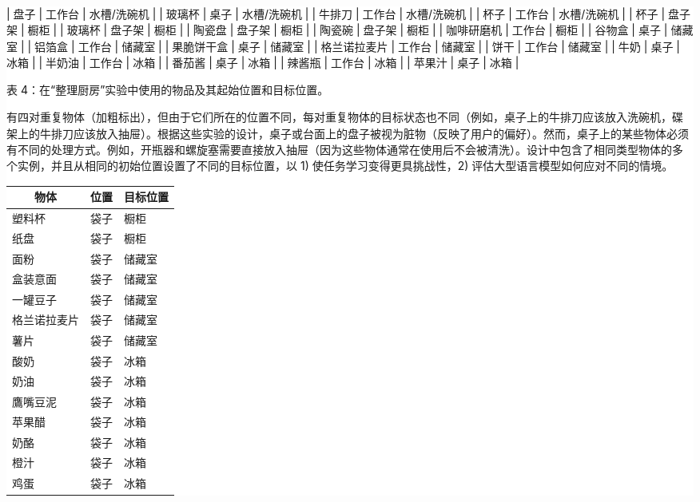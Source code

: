 | 盘子 | 工作台 | 水槽/洗碗机 |
| 玻璃杯 | 桌子 | 水槽/洗碗机 |
| 牛排刀 | 工作台 | 水槽/洗碗机 |
| 杯子 | 工作台 | 水槽/洗碗机 |
| 杯子 | 盘子架 | 橱柜 |
| 玻璃杯 | 盘子架 | 橱柜 |
| 陶瓷盘 | 盘子架 | 橱柜 |
| 陶瓷碗 | 盘子架 | 橱柜 |
| 咖啡研磨机 | 工作台 | 橱柜 |
| 谷物盒 | 桌子 | 储藏室 |
| 铝箔盒 | 工作台 | 储藏室 |
| 果脆饼干盒 | 桌子 | 储藏室 |
| 格兰诺拉麦片 | 工作台 | 储藏室 |
| 饼干 | 工作台 | 储藏室 |
| 牛奶 | 桌子 | 冰箱 |
| 半奶油 | 工作台 | 冰箱 |
| 番茄酱 | 桌子 | 冰箱 |
| 辣酱瓶 | 工作台 | 冰箱 |
| 苹果汁 | 桌子 | 冰箱 |

表 4：在“整理厨房”实验中使用的物品及其起始位置和目标位置。

有四对重复物体（加粗标出），但由于它们所在的位置不同，每对重复物体的目标状态也不同（例如，桌子上的牛排刀应该放入洗碗机，碟架上的牛排刀应该放入抽屉）。根据这些实验的设计，桌子或台面上的盘子被视为脏物（反映了用户的偏好）。然而，桌子上的某些物体必须有不同的处理方式。例如，开瓶器和螺旋塞需要直接放入抽屉（因为这些物体通常在使用后不会被清洗）。设计中包含了相同类型物体的多个实例，并且从相同的初始位置设置了不同的目标位置，以 1) 使任务学习变得更具挑战性，2) 评估大型语言模型如何应对不同的情境。

| 物体 | 位置 | 目标位置 |
| --- | --- | --- |
| 塑料杯 | 袋子 | 橱柜 |
| 纸盘 | 袋子 | 橱柜 |
| 面粉 | 袋子 | 储藏室 |
| 盒装意面 | 袋子 | 储藏室 |
| 一罐豆子 | 袋子 | 储藏室 |
| 格兰诺拉麦片 | 袋子 | 储藏室 |
| 薯片 | 袋子 | 储藏室 |
| 酸奶 | 袋子 | 冰箱 |
| 奶油 | 袋子 | 冰箱 |
| 鷹嘴豆泥 | 袋子 | 冰箱 |
| 苹果醋 | 袋子 | 冰箱 |
| 奶酪 | 袋子 | 冰箱 |
| 橙汁 | 袋子 | 冰箱 |
| 鸡蛋 | 袋子 | 冰箱 |